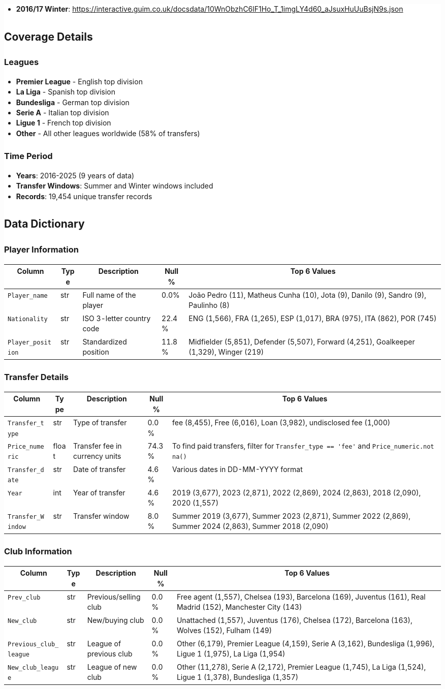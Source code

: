 - **2016/17 Winter**: https://interactive.guim.co.uk/docsdata/10WnObzhC6lF1Ho_T_1imgLY4d60_aJsuxHuUuBsjN9s.json

## Coverage Details

### Leagues
- **Premier League** - English top division
- **La Liga** - Spanish top division  
- **Bundesliga** - German top division
- **Serie A** - Italian top division
- **Ligue 1** - French top division
- **Other** - All other leagues worldwide (58% of transfers)

### Time Period
- **Years**: 2016-2025 (9 years of data)
- **Transfer Windows**: Summer and Winter windows included
- **Records**: 19,454 unique transfer records

## Data Dictionary

### Player Information

| Column | Type | Description | Null % | Top 6 Values |
|--------|------|-------------|--------|--------------|
| `Player_name` | str | Full name of the player | 0.0% | João Pedro (11), Matheus Cunha (10), Jota (9), Danilo (9), Sandro (9), Paulinho (8) |
| `Nationality` | str | ISO 3-letter country code | 22.4% | ENG (1,566), FRA (1,265), ESP (1,017), BRA (975), ITA (862), POR (745) |
| `Player_position` | str | Standardized position | 11.8% | Midfielder (5,851), Defender (5,507), Forward (4,251), Goalkeeper (1,329), Winger (219) |

### Transfer Details

| Column | Type | Description | Null % | Top 6 Values |
|--------|------|-------------|--------|--------------|
| `Transfer_type` | str | Type of transfer | 0.0% | fee (8,455), Free (6,016), Loan (3,982), undisclosed fee (1,000) |
| `Price_numeric` | float | Transfer fee in currency units | 74.3% | To find paid transfers, filter for `Transfer_type == 'fee'` and `Price_numeric.notna()` |
| `Transfer_date` | str | Date of transfer | 4.6% | Various dates in DD-MM-YYYY format |
| `Year` | int | Year of transfer | 4.6% | 2019 (3,677), 2023 (2,871), 2022 (2,869), 2024 (2,863), 2018 (2,090), 2020 (1,557) |
| `Transfer_Window` | str | Transfer window | 8.0% | Summer 2019 (3,677), Summer 2023 (2,871), Summer 2022 (2,869), Summer 2024 (2,863), Summer 2018 (2,090) |

### Club Information

| Column | Type | Description | Null % | Top 6 Values |
|--------|------|-------------|--------|--------------|
| `Prev_club` | str | Previous/selling club | 0.0% | Free agent (1,557), Chelsea (193), Barcelona (169), Juventus (161), Real Madrid (152), Manchester City (143) |
| `New_club` | str | New/buying club | 0.0% | Unattached (1,557), Juventus (176), Chelsea (172), Barcelona (163), Wolves (152), Fulham (149) |
| `Previous_club_league` | str | League of previous club | 0.0% | Other (6,179), Premier League (4,159), Serie A (3,162), Bundesliga (1,996), Ligue 1 (1,975), La Liga (1,954) |
| `New_club_league` | str | League of new club | 0.0% | Other (11,278), Serie A (2,172), Premier League (1,745), La Liga (1,524), Ligue 1 (1,378), Bundesliga (1,357) |
